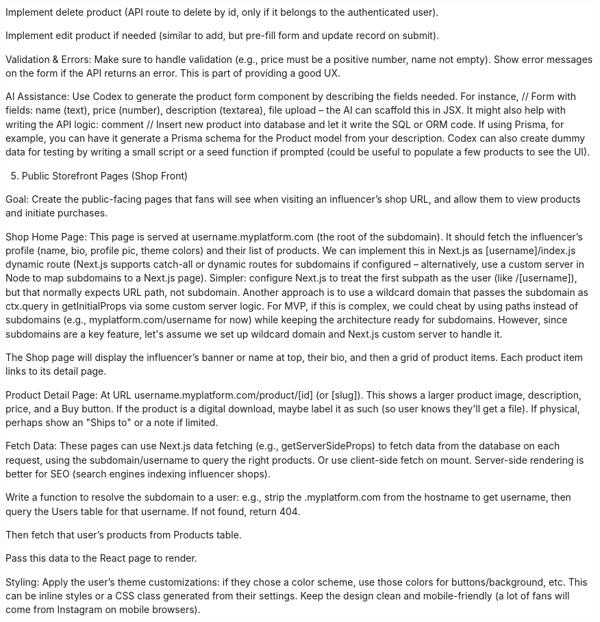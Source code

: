 Implement delete product (API route to delete by id, only if it belongs to the authenticated user).

Implement edit product if needed (similar to add, but pre-fill form and update record on submit).


Validation & Errors: Make sure to handle validation (e.g., price must be a positive number, name not empty). Show error messages on the form if the API returns an error. This is part of providing a good UX.


AI Assistance: Use Codex to generate the product form component by describing the fields needed. For instance, // Form with fields: name (text), price (number), description (textarea), file upload – the AI can scaffold this in JSX. It might also help with writing the API logic: comment // Insert new product into database and let it write the SQL or ORM code. If using Prisma, for example, you can have it generate a Prisma schema for the Product model from your description. Codex can also create dummy data for testing by writing a small script or a seed function if prompted (could be useful to populate a few products to see the UI).

5. Public Storefront Pages (Shop Front)

Goal: Create the public-facing pages that fans will see when visiting an influencer’s shop URL, and allow them to view products and initiate purchases.

Shop Home Page: This page is served at username.myplatform.com (the root of the subdomain). It should fetch the influencer’s profile (name, bio, profile pic, theme colors) and their list of products. We can implement this in Next.js as [username]/index.js dynamic route (Next.js supports catch-all or dynamic routes for subdomains if configured – alternatively, use a custom server in Node to map subdomains to a Next.js page). Simpler: configure Next.js to treat the first subpath as the user (like /[username]), but that normally expects URL path, not subdomain. Another approach is to use a wildcard domain that passes the subdomain as ctx.query in getInitialProps via some custom server logic. For MVP, if this is complex, we could cheat by using paths instead of subdomains (e.g., myplatform.com/username for now) while keeping the architecture ready for subdomains. However, since subdomains are a key feature, let's assume we set up wildcard domain and Next.js custom server to handle it.

The Shop page will display the influencer’s banner or name at top, their bio, and then a grid of product items. Each product item links to its detail page.


Product Detail Page: At URL username.myplatform.com/product/[id] (or [slug]). This shows a larger product image, description, price, and a Buy button. If the product is a digital download, maybe label it as such (so user knows they'll get a file). If physical, perhaps show an "Ships to" or a note if limited.

Fetch Data: These pages can use Next.js data fetching (e.g., getServerSideProps) to fetch data from the database on each request, using the subdomain/username to query the right products. Or use client-side fetch on mount. Server-side rendering is better for SEO (search engines indexing influencer shops).

Write a function to resolve the subdomain to a user: e.g., strip the .myplatform.com from the hostname to get username, then query the Users table for that username. If not found, return 404.

Then fetch that user’s products from Products table.

Pass this data to the React page to render.


Styling: Apply the user’s theme customizations: if they chose a color scheme, use those colors for buttons/background, etc. This can be inline styles or a CSS class generated from their settings. Keep the design clean and mobile-friendly (a lot of fans will come from Instagram on mobile browsers).
